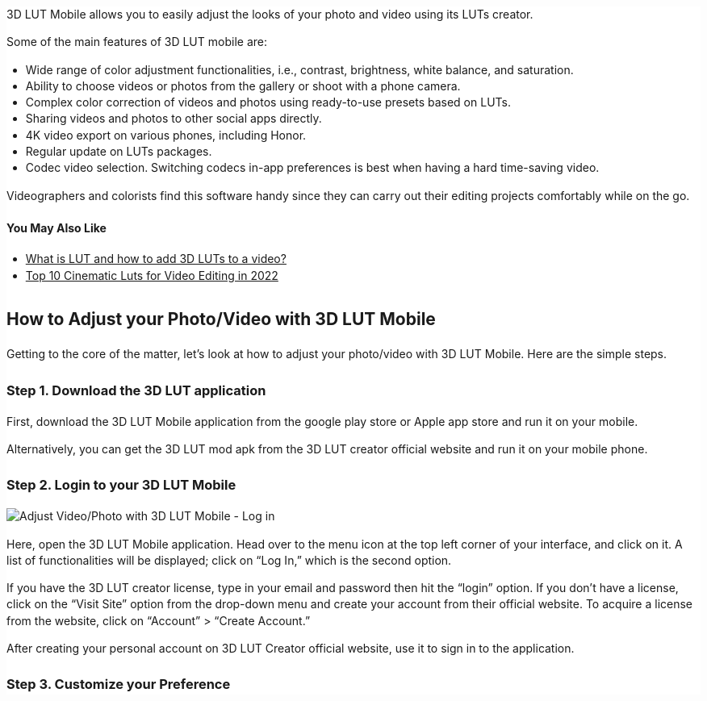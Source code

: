 3D LUT Mobile allows you to easily adjust the looks of your photo and video using its LUTs creator.

Some of the main features of 3D LUT mobile are:

* Wide range of color adjustment functionalities, i.e., contrast, brightness, white balance, and saturation.
* Ability to choose videos or photos from the gallery or shoot with a phone camera.
* Complex color correction of videos and photos using ready-to-use presets based on LUTs.
* Sharing videos and photos to other social apps directly.
* 4K video export on various phones, including Honor.
* Regular update on LUTs packages.
* Codec video selection. Switching codecs in-app preferences is best when having a hard time-saving video.

Videographers and colorists find this software handy since they can carry out their editing projects comfortably while on the go.

#### You May Also Like

* [What is LUT and how to add 3D LUTs to a video?](https://tools.techidaily.com/wondershare/filmora/download/)
* [Top 10 Cinematic Luts for Video Editing in 2022](https://tools.techidaily.com/wondershare/filmora/download/)

## How to Adjust your Photo/Video with 3D LUT Mobile

Getting to the core of the matter, let’s look at how to adjust your photo/video with 3D LUT Mobile. Here are the simple steps.

### Step 1\. Download the 3D LUT application

First, download the 3D LUT Mobile application from the google play store or Apple app store and run it on your mobile.

Alternatively, you can get the 3D LUT mod apk from the 3D LUT creator official website and run it on your mobile phone.

### Step 2\. Login to your 3D LUT Mobile

![Adjust Video/Photo with 3D LUT Mobile - Log in](https://images.wondershare.com/filmora/article-images/2022/04/3dlut-mobile-2.jpg)

Here, open the 3D LUT Mobile application. Head over to the menu icon at the top left corner of your interface, and click on it. A list of functionalities will be displayed; click on “Log In,” which is the second option.

If you have the 3D LUT creator license, type in your email and password then hit the “login” option. If you don’t have a license, click on the “Visit Site” option from the drop-down menu and create your account from their official website. To acquire a license from the website, click on “Account” > “Create Account.”

After creating your personal account on 3D LUT Creator official website, use it to sign in to the application.

### Step 3\. Customize your Preference
